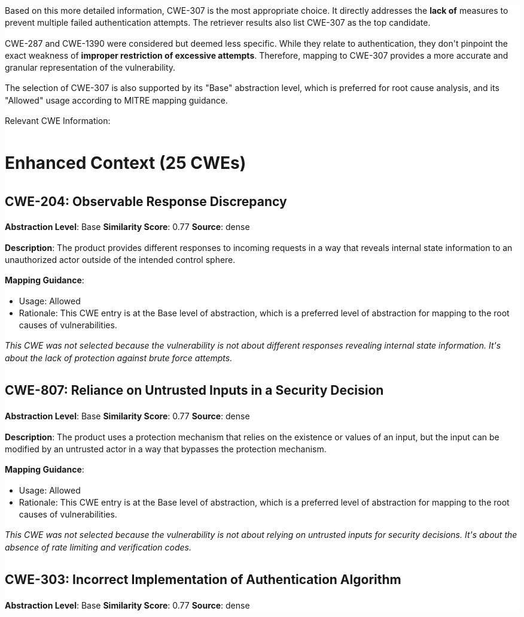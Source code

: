Based on this more detailed information, CWE-307 is the most appropriate choice. It directly addresses the **lack of** measures to prevent multiple failed authentication attempts. The retriever results also list CWE-307 as the top candidate.

CWE-287 and CWE-1390 were considered but deemed less specific. While they relate to authentication, they don't pinpoint the exact weakness of **improper restriction of excessive attempts**. Therefore, mapping to CWE-307 provides a more accurate and granular representation of the vulnerability.

The selection of CWE-307 is also supported by its "Base" abstraction level, which is preferred for root cause analysis, and its "Allowed" usage according to MITRE mapping guidance.

Relevant CWE Information:

# Enhanced Context (25 CWEs)

## CWE-204: Observable Response Discrepancy
**Abstraction Level**: Base
**Similarity Score**: 0.77
**Source**: dense

**Description**:
The product provides different responses to incoming requests in a way that reveals internal state information to an unauthorized actor outside of the intended control sphere.

**Mapping Guidance**:
- Usage: Allowed
- Rationale: This CWE entry is at the Base level of abstraction, which is a preferred level of abstraction for mapping to the root causes of vulnerabilities.

*This CWE was not selected because the vulnerability is not about different responses revealing internal state information. It's about the lack of protection against brute force attempts.*

## CWE-807: Reliance on Untrusted Inputs in a Security Decision
**Abstraction Level**: Base
**Similarity Score**: 0.77
**Source**: dense

**Description**:
The product uses a protection mechanism that relies on the existence or values of an input, but the input can be modified by an untrusted actor in a way that bypasses the protection mechanism.

**Mapping Guidance**:
- Usage: Allowed
- Rationale: This CWE entry is at the Base level of abstraction, which is a preferred level of abstraction for mapping to the root causes of vulnerabilities.

*This CWE was not selected because the vulnerability is not about relying on untrusted inputs for security decisions. It's about the absence of rate limiting and verification codes.*

## CWE-303: Incorrect Implementation of Authentication Algorithm
**Abstraction Level**: Base
**Similarity Score**: 0.77
**Source**: dense
